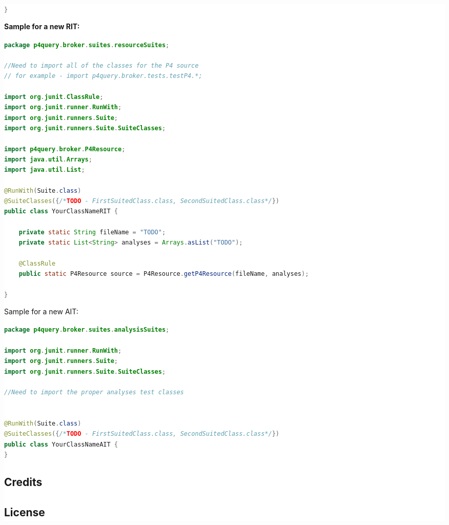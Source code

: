 ```java
}
```

**Sample for a new RIT:**
```java
package p4query.broker.suites.resourceSuites;

//Need to import all of the classes for the P4 source
// for example - import p4query.broker.tests.testP4.*;

import org.junit.ClassRule;
import org.junit.runner.RunWith;
import org.junit.runners.Suite;
import org.junit.runners.Suite.SuiteClasses;

import p4query.broker.P4Resource;
import java.util.Arrays;
import java.util.List;

@RunWith(Suite.class)
@SuiteClasses({/*TODO - FirstSuitedClass.class, SecondSuitedClass.class*/})
public class YourClassNameRIT {

    private static String fileName = "TODO";
    private static List<String> analyses = Arrays.asList("TODO");

    @ClassRule
    public static P4Resource source = P4Resource.getP4Resource(fileName, analyses);

}

```

Sample for a new AIT:
```java
package p4query.broker.suites.analysisSuites;

import org.junit.runner.RunWith;
import org.junit.runners.Suite;
import org.junit.runners.Suite.SuiteClasses;

//Need to import the proper analyses test classes


@RunWith(Suite.class)
@SuiteClasses({/*TODO - FirstSuitedClass.class, SecondSuitedClass.class*/})
public class YourClassNameAIT {
}
```

## Credits

## License



